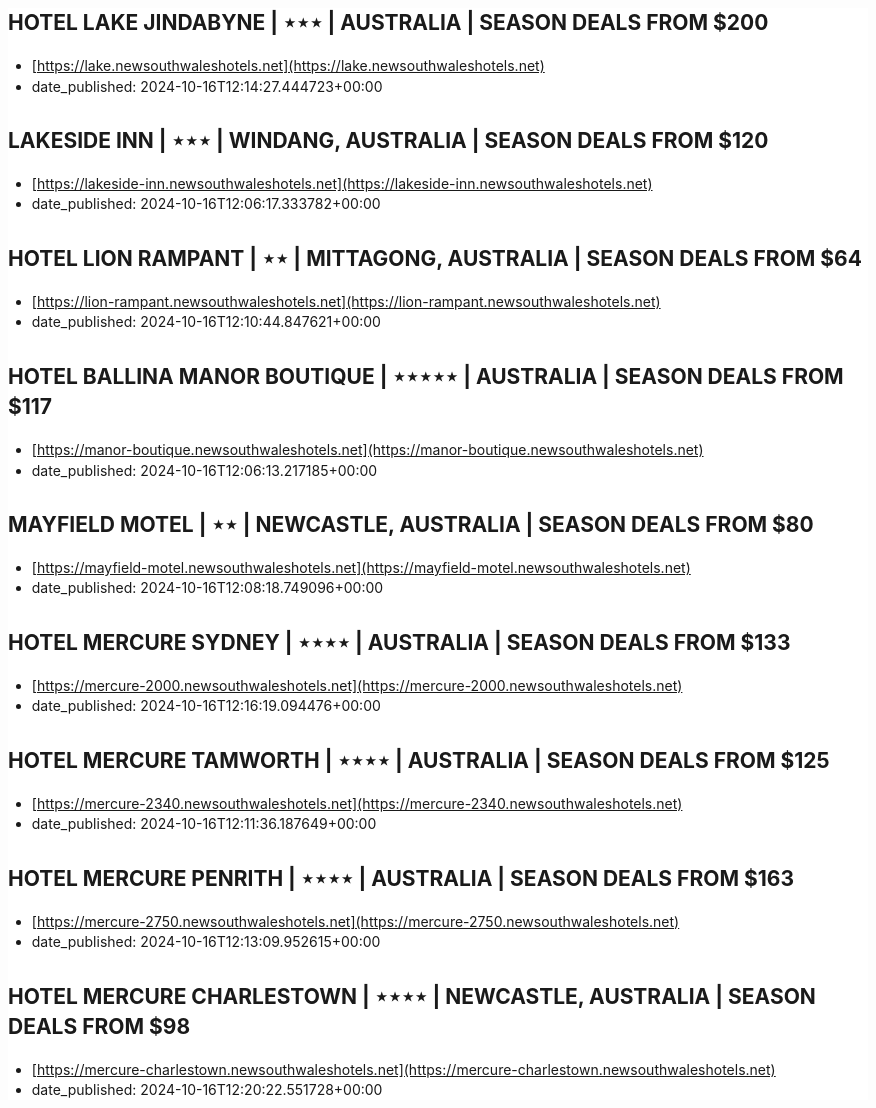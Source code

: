  ## HOTEL LAKE JINDABYNE | ⋆⋆⋆ | AUSTRALIA | SEASON DEALS FROM $200
 - [https://lake.newsouthwaleshotels.net](https://lake.newsouthwaleshotels.net)
 - date_published: 2024-10-16T12:14:27.444723+00:00

 ## LAKESIDE INN | ⋆⋆⋆ | WINDANG, AUSTRALIA | SEASON DEALS FROM $120
 - [https://lakeside-inn.newsouthwaleshotels.net](https://lakeside-inn.newsouthwaleshotels.net)
 - date_published: 2024-10-16T12:06:17.333782+00:00

 ## HOTEL LION RAMPANT | ⋆⋆ | MITTAGONG, AUSTRALIA | SEASON DEALS FROM $64
 - [https://lion-rampant.newsouthwaleshotels.net](https://lion-rampant.newsouthwaleshotels.net)
 - date_published: 2024-10-16T12:10:44.847621+00:00

 ## HOTEL BALLINA MANOR BOUTIQUE | ⋆⋆⋆⋆⋆ | AUSTRALIA | SEASON DEALS FROM $117
 - [https://manor-boutique.newsouthwaleshotels.net](https://manor-boutique.newsouthwaleshotels.net)
 - date_published: 2024-10-16T12:06:13.217185+00:00

 ## MAYFIELD MOTEL | ⋆⋆ | NEWCASTLE, AUSTRALIA | SEASON DEALS FROM $80
 - [https://mayfield-motel.newsouthwaleshotels.net](https://mayfield-motel.newsouthwaleshotels.net)
 - date_published: 2024-10-16T12:08:18.749096+00:00

 ## HOTEL MERCURE SYDNEY | ⋆⋆⋆⋆ | AUSTRALIA | SEASON DEALS FROM $133
 - [https://mercure-2000.newsouthwaleshotels.net](https://mercure-2000.newsouthwaleshotels.net)
 - date_published: 2024-10-16T12:16:19.094476+00:00

 ## HOTEL MERCURE TAMWORTH | ⋆⋆⋆⋆ | AUSTRALIA | SEASON DEALS FROM $125
 - [https://mercure-2340.newsouthwaleshotels.net](https://mercure-2340.newsouthwaleshotels.net)
 - date_published: 2024-10-16T12:11:36.187649+00:00

 ## HOTEL MERCURE PENRITH | ⋆⋆⋆⋆ | AUSTRALIA | SEASON DEALS FROM $163
 - [https://mercure-2750.newsouthwaleshotels.net](https://mercure-2750.newsouthwaleshotels.net)
 - date_published: 2024-10-16T12:13:09.952615+00:00

 ## HOTEL MERCURE CHARLESTOWN | ⋆⋆⋆⋆ | NEWCASTLE, AUSTRALIA | SEASON DEALS FROM $98
 - [https://mercure-charlestown.newsouthwaleshotels.net](https://mercure-charlestown.newsouthwaleshotels.net)
 - date_published: 2024-10-16T12:20:22.551728+00:00
